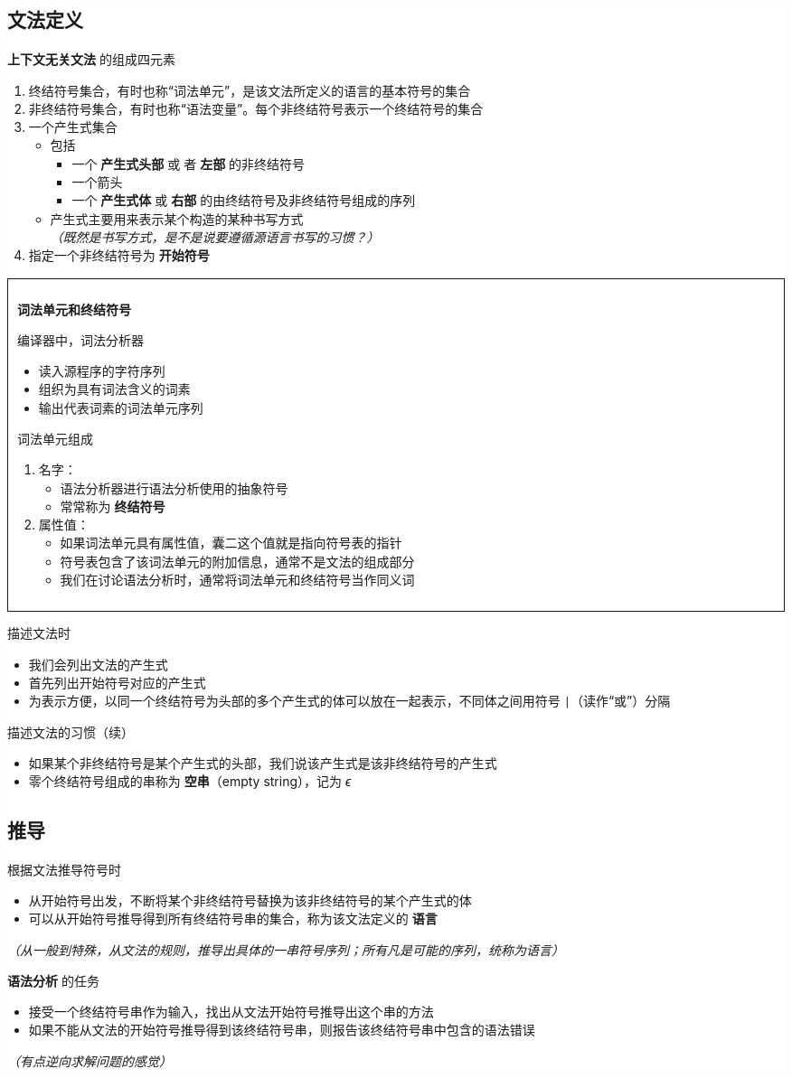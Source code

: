 ## 文法定义
__上下文无关文法__ 的组成四元素
1. 终结符号集合，有时也称“词法单元”，是该文法所定义的语言的基本符号的集合
2. 非终结符号集合，有时也称“语法变量”。每个非终结符号表示一个终结符号的集合
3. 一个产生式集合
    - 包括
      - 一个 __产生式头部__ 或 者 __左部__ 的非终结符号
      - 一个箭头
      - 一个 __产生式体__ 或 __右部__ 的由终结符号及非终结符号组成的序列
    - 产生式主要用来表示某个构造的某种书写方式\
      *（既然是书写方式，是不是说要遵循源语言书写的习惯？）*
4. 指定一个非终结符号为 __开始符号__

<div style="border:1px solid;padding:10px">

**词法单元和终结符号**

编译器中，词法分析器
- 读入源程序的字符序列
- 组织为具有词法含义的词素
- 输出代表词素的词法单元序列

词法单元组成
1. 名字：
    - 语法分析器进行语法分析使用的抽象符号
    - 常常称为 __终结符号__
2. 属性值：
    - 如果词法单元具有属性值，囊二这个值就是指向符号表的指针
    - 符号表包含了该词法单元的附加信息，通常不是文法的组成部分
    - 我们在讨论语法分析时，通常将词法单元和终结符号当作同义词

</div>

描述文法时
- 我们会列出文法的产生式
- 首先列出开始符号对应的产生式
- 为表示方便，以同一个终结符号为头部的多个产生式的体可以放在一起表示，不同体之间用符号 `|`（读作“或”）分隔

描述文法的习惯（续）
- 如果某个非终结符号是某个产生式的头部，我们说该产生式是该非终结符号的产生式
- 零个终结符号组成的串称为 __空串__（empty string），记为 $\epsilon$

## 推导
根据文法推导符号时
- 从开始符号出发，不断将某个非终结符号替换为该非终结符号的某个产生式的体
- 可以从开始符号推导得到所有终结符号串的集合，称为该文法定义的 __语言__

*（从一般到特殊，从文法的规则，推导出具体的一串符号序列；所有凡是可能的序列，统称为语言）*

__语法分析__ 的任务
- 接受一个终结符号串作为输入，找出从文法开始符号推导出这个串的方法
- 如果不能从文法的开始符号推导得到该终结符号串，则报告该终结符号串中包含的语法错误

*（有点逆向求解问题的感觉）*
